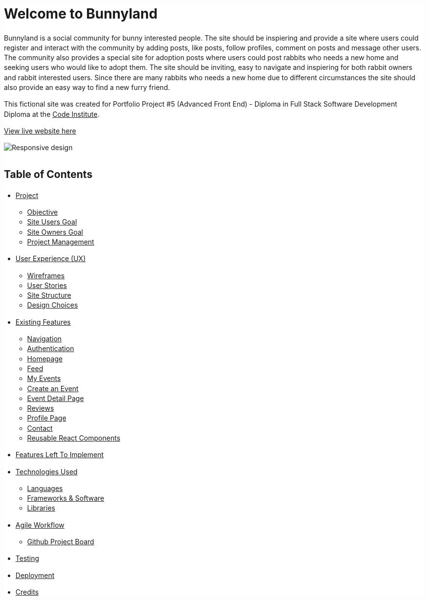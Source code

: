 # **Welcome to Bunnyland**

Bunnyland is a social community for bunny interested people. The site should be inspiering and provide a site where users could register and interact with the community by adding posts, like posts, follow profiles, comment on posts and message other users. The community also provides a special site for adoption posts where users could post rabbits who needs a new home and seeking users who would like to adopt them. The site should be inviting, easy to navigate and inspiering for both rabbit owners and rabbit interested users. Since there are many rabbits who needs a new home due to different circumstances the site should also provide an easy way to find a new furry friend.

This fictional site was created for Portfolio Project #5 (Advanced Front End) - Diploma in Full Stack Software Development Diploma at the [Code Institute](https://www.codeinstitute.net). 

[View live website here](https://bunnyland.herokuapp.com/)

![Responsive design](images/mockup.jpg)

## Table of Contents

- [Project](<#project>)
    * [Objective](<#objective>)
    * [Site Users Goal](<#site-users-goal>)
    * [Site Owners Goal](<#site-owners-goal>)
    * [Project Management](<#project-management>)

- [User Experience (UX)](<#user-experience-ux>)
    * [Wireframes](<#wireframes>)
    * [User Stories](<#user-stories>)
    * [Site Structure](<#site-structure>)
    * [Design Choices](<#design-choices>)

- [Existing Features](#features)
  * [Navigation](#navigation)
  * [Authentication](#authentication)
  * [Homepage](#homepage)
  * [Feed](#feed)
  * [My Events](#my-events)
  * [Create an Event](#create-an-event)
  * [Event Detail Page](#event-detail-page)
  * [Reviews](#reviews)
  * [Profile Page](#profile-page)
  * [Contact](#contact)
  * [Reusable React Components](#reusable-react-components)

- [Features Left To Implement](<#features-left-to-implement>)

- [Technologies Used](<#technologies-used>)
    * [Languages](<#languages>)
    * [Frameworks & Software](<#frameworks--software>)
    * [Libraries](<#libraries>)
- [Agile Workflow](#agile-workflow)
  * [Github Project Board](#github-project-board)
- [Testing](#testing)
- [Deployment](#deployment)
- [Credits](#credits)
